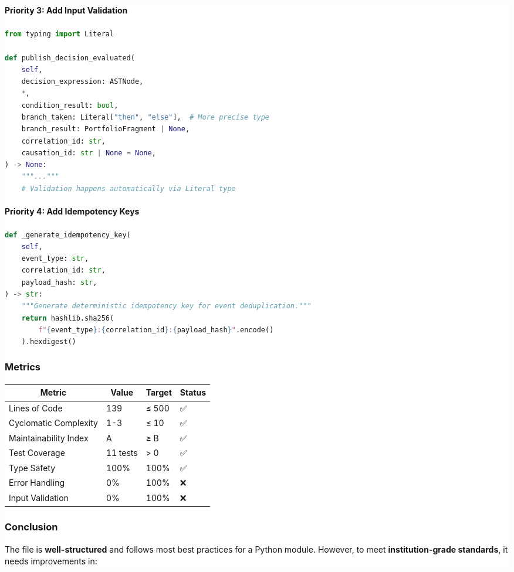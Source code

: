 #### Priority 3: Add Input Validation
```python
from typing import Literal

def publish_decision_evaluated(
    self,
    decision_expression: ASTNode,
    *,
    condition_result: bool,
    branch_taken: Literal["then", "else"],  # More precise type
    branch_result: PortfolioFragment | None,
    correlation_id: str,
    causation_id: str | None = None,
) -> None:
    """..."""
    # Validation happens automatically via Literal type
```

#### Priority 4: Add Idempotency Keys
```python
def _generate_idempotency_key(
    self,
    event_type: str,
    correlation_id: str,
    payload_hash: str,
) -> str:
    """Generate deterministic idempotency key for event deduplication."""
    return hashlib.sha256(
        f"{event_type}:{correlation_id}:{payload_hash}".encode()
    ).hexdigest()
```

### Metrics

| Metric | Value | Target | Status |
|--------|-------|--------|--------|
| Lines of Code | 139 | ≤ 500 | ✅ |
| Cyclomatic Complexity | 1-3 | ≤ 10 | ✅ |
| Maintainability Index | A | ≥ B | ✅ |
| Test Coverage | 11 tests | > 0 | ✅ |
| Type Safety | 100% | 100% | ✅ |
| Error Handling | 0% | 100% | ❌ |
| Input Validation | 0% | 100% | ❌ |

### Conclusion

The file is **well-structured** and follows most best practices for a Python module. However, to meet **institution-grade standards**, it needs improvements in:
